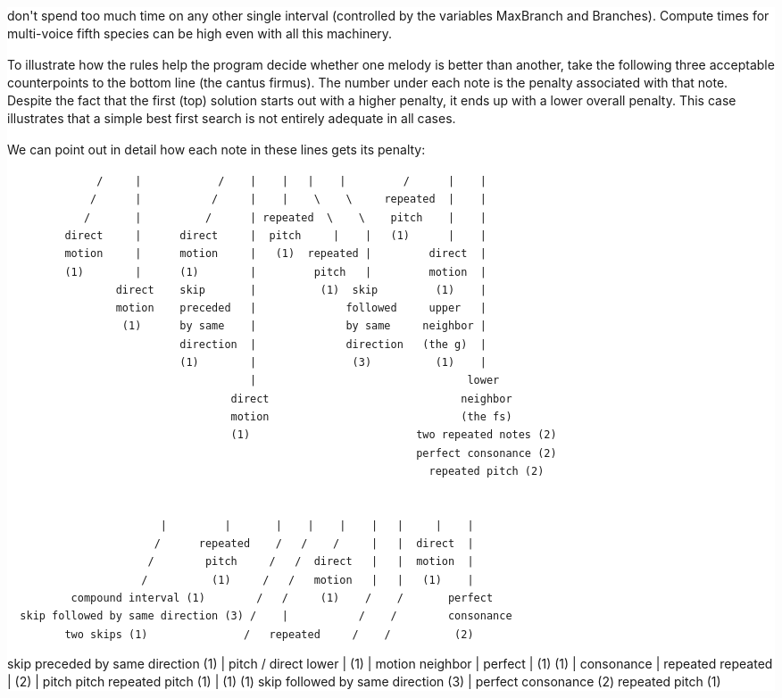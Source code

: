 don't spend too much time on any other single interval (controlled by the variables MaxBranch and 
Branches).  Compute times for multi-voice fifth species can be high even with all this machinery.

To illustrate how the rules help the program decide whether one melody is better than another, take 
the following three acceptable counterpoints to the bottom line (the cantus firmus).   The number 
under each note is the penalty associated with that note.  Despite the fact that the first (top) solution 
starts out with a higher penalty, it ends up with a lower overall penalty.  This case illustrates that a 
simple best first search is not entirely adequate in all cases. 



We can point out in detail how each note in these lines gets its penalty:

                  /     |            /    |    |   |    |         /      |    |
                 /      |           /     |    |    \    \     repeated  |    |
                /       |          /      | repeated  \    \    pitch    |    |
             direct     |      direct     |  pitch     |    |   (1)      |    |
             motion     |      motion     |   (1)  repeated |         direct  |
             (1)        |      (1)        |         pitch   |         motion  |
                     direct    skip       |          (1)  skip         (1)    |
                     motion    preceded   |              followed     upper   |
                      (1)      by same    |              by same     neighbor |
                               direction  |              direction   (the g)  |
                               (1)        |               (3)          (1)    |
                                          |                                 lower
                                       direct                              neighbor
                                       motion                              (the fs)
                                       (1)                          two repeated notes (2)
                                                                    perfect consonance (2)
                                                                      repeated pitch (2)


                            |         |       |    |    |    |   |     |    |
                           /      repeated    /   /    /     |   |  direct  |
                          /        pitch     /   /  direct   |   |  motion  |
                         /          (1)     /   /   motion   |   |   (1)    |
              compound interval (1)        /   /     (1)    /    /       perfect
      skip followed by same direction (3) /    |           /    /        consonance
             two skips (1)               /   repeated     /    /          (2)
   skip preceded by same direction (1)  |     pitch      /   direct       lower
                                        |     (1)       |    motion      neighbor
                                        |     perfect   |     (1)         (1)
                                        |   consonance  |    repeated     repeated
                                        |     (2)       |     pitch        pitch
                                 repeated pitch (1)     |     (1)           (1)
                    skip followed by same direction (3) |
                                               perfect consonance (2)
                                                 repeated pitch (1)
